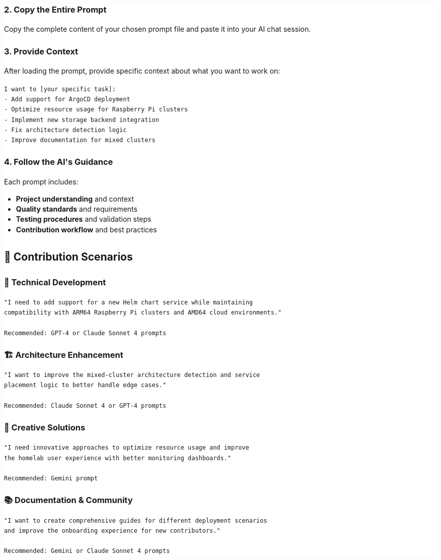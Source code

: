 ### **2. Copy the Entire Prompt**
Copy the complete content of your chosen prompt file and paste it into your AI chat session.

### **3. Provide Context**
After loading the prompt, provide specific context about what you want to work on:

```
I want to [your specific task]:
- Add support for ArgoCD deployment
- Optimize resource usage for Raspberry Pi clusters  
- Implement new storage backend integration
- Fix architecture detection logic
- Improve documentation for mixed clusters
```

### **4. Follow the AI's Guidance**
Each prompt includes:
- **Project understanding** and context
- **Quality standards** and requirements
- **Testing procedures** and validation steps
- **Contribution workflow** and best practices

## 🎯 **Contribution Scenarios**

### **🔧 Technical Development**
```
"I need to add support for a new Helm chart service while maintaining 
compatibility with ARM64 Raspberry Pi clusters and AMD64 cloud environments."

Recommended: GPT-4 or Claude Sonnet 4 prompts
```

### **🏗️ Architecture Enhancement**
```
"I want to improve the mixed-cluster architecture detection and service 
placement logic to better handle edge cases."

Recommended: Claude Sonnet 4 or GPT-4 prompts
```

### **🎨 Creative Solutions**
```
"I need innovative approaches to optimize resource usage and improve 
the homelab user experience with better monitoring dashboards."

Recommended: Gemini prompt
```

### **📚 Documentation & Community**
```
"I want to create comprehensive guides for different deployment scenarios 
and improve the onboarding experience for new contributors."

Recommended: Gemini or Claude Sonnet 4 prompts
```
